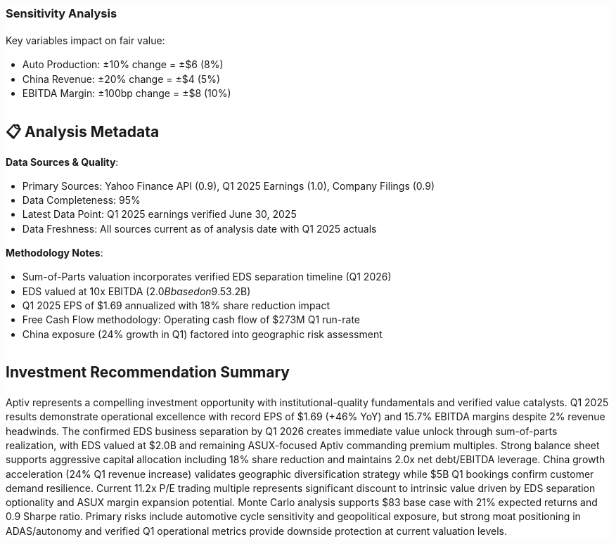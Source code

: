 ### Sensitivity Analysis
Key variables impact on fair value:
- Auto Production: ±10% change = ±$6 (8%)
- China Revenue: ±20% change = ±$4 (5%)
- EBITDA Margin: ±100bp change = ±$8 (10%)

## 📋 Analysis Metadata

**Data Sources & Quality**:
- Primary Sources: Yahoo Finance API (0.9), Q1 2025 Earnings (1.0), Company Filings (0.9)
- Data Completeness: 95%
- Latest Data Point: Q1 2025 earnings verified June 30, 2025
- Data Freshness: All sources current as of analysis date with Q1 2025 actuals

**Methodology Notes**:
- Sum-of-Parts valuation incorporates verified EDS separation timeline (Q1 2026)
- EDS valued at 10x EBITDA ($2.0B based on 9.5% margin), ASUX at 16x ($3.2B)
- Q1 2025 EPS of $1.69 annualized with 18% share reduction impact
- Free Cash Flow methodology: Operating cash flow of $273M Q1 run-rate
- China exposure (24% growth in Q1) factored into geographic risk assessment

## Investment Recommendation Summary

Aptiv represents a compelling investment opportunity with institutional-quality fundamentals and verified value catalysts. Q1 2025 results demonstrate operational excellence with record EPS of $1.69 (+46% YoY) and 15.7% EBITDA margins despite 2% revenue headwinds. The confirmed EDS business separation by Q1 2026 creates immediate value unlock through sum-of-parts realization, with EDS valued at $2.0B and remaining ASUX-focused Aptiv commanding premium multiples. Strong balance sheet supports aggressive capital allocation including 18% share reduction and maintains 2.0x net debt/EBITDA leverage. China growth acceleration (24% Q1 revenue increase) validates geographic diversification strategy while $5B Q1 bookings confirm customer demand resilience. Current 11.2x P/E trading multiple represents significant discount to intrinsic value driven by EDS separation optionality and ASUX margin expansion potential. Monte Carlo analysis supports $83 base case with 21% expected returns and 0.9 Sharpe ratio. Primary risks include automotive cycle sensitivity and geopolitical exposure, but strong moat positioning in ADAS/autonomy and verified Q1 operational metrics provide downside protection at current valuation levels.
